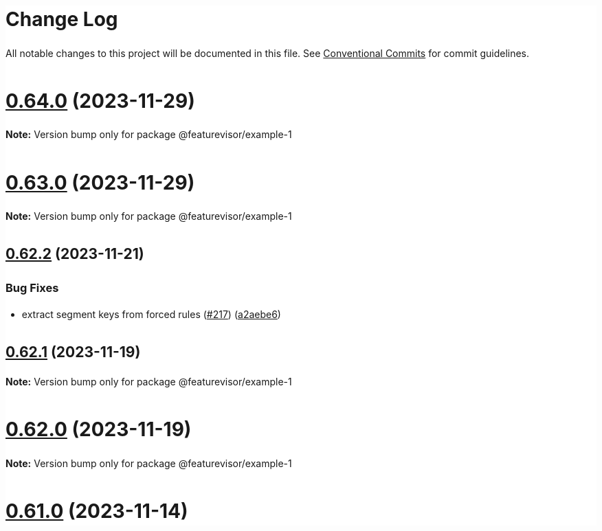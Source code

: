 # Change Log

All notable changes to this project will be documented in this file.
See [Conventional Commits](https://conventionalcommits.org) for commit guidelines.

# [0.64.0](https://github.com/featurevisor/featurevisor/compare/v0.63.0...v0.64.0) (2023-11-29)

**Note:** Version bump only for package @featurevisor/example-1





# [0.63.0](https://github.com/featurevisor/featurevisor/compare/v0.62.2...v0.63.0) (2023-11-29)

**Note:** Version bump only for package @featurevisor/example-1





## [0.62.2](https://github.com/featurevisor/featurevisor/compare/v0.62.1...v0.62.2) (2023-11-21)


### Bug Fixes

* extract segment keys from forced rules ([#217](https://github.com/featurevisor/featurevisor/issues/217)) ([a2aebe6](https://github.com/featurevisor/featurevisor/commit/a2aebe6ee7a6ecb811e9b1f8410b3bb54cb22ad0))





## [0.62.1](https://github.com/featurevisor/featurevisor/compare/v0.62.0...v0.62.1) (2023-11-19)

**Note:** Version bump only for package @featurevisor/example-1





# [0.62.0](https://github.com/featurevisor/featurevisor/compare/v0.61.0...v0.62.0) (2023-11-19)

**Note:** Version bump only for package @featurevisor/example-1





# [0.61.0](https://github.com/featurevisor/featurevisor/compare/v0.60.1...v0.61.0) (2023-11-14)
